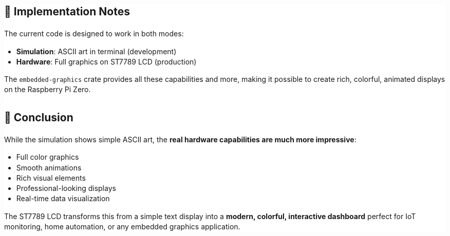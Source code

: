 ## 🔧 Implementation Notes

The current code is designed to work in both modes:
- **Simulation**: ASCII art in terminal (development)
- **Hardware**: Full graphics on ST7789 LCD (production)

The `embedded-graphics` crate provides all these capabilities and more, making it possible to create rich, colorful, animated displays on the Raspberry Pi Zero.

## 🎨 Conclusion

While the simulation shows simple ASCII art, the **real hardware capabilities are much more impressive**:
- Full color graphics
- Smooth animations  
- Rich visual elements
- Professional-looking displays
- Real-time data visualization

The ST7789 LCD transforms this from a simple text display into a **modern, colorful, interactive dashboard** perfect for IoT monitoring, home automation, or any embedded graphics application.
